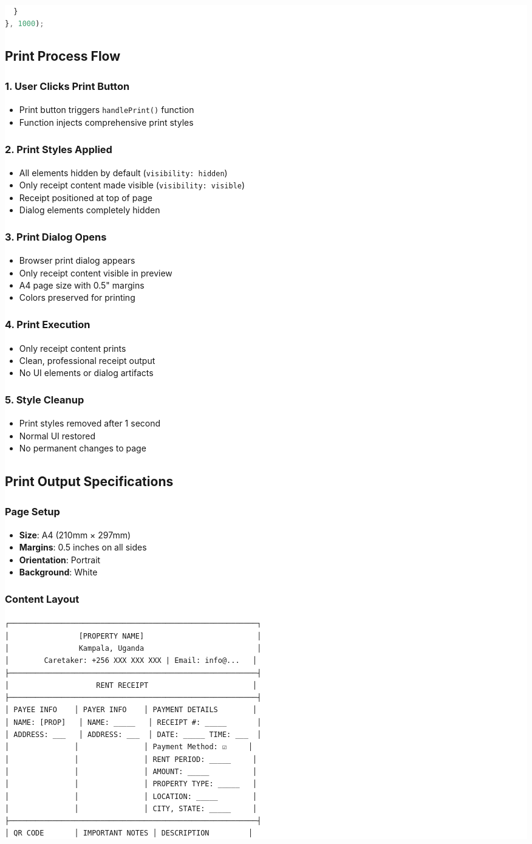 ```javascript
  }
}, 1000);
```

## Print Process Flow

### 1. User Clicks Print Button
- Print button triggers `handlePrint()` function
- Function injects comprehensive print styles

### 2. Print Styles Applied
- All elements hidden by default (`visibility: hidden`)
- Only receipt content made visible (`visibility: visible`)
- Receipt positioned at top of page
- Dialog elements completely hidden

### 3. Print Dialog Opens
- Browser print dialog appears
- Only receipt content visible in preview
- A4 page size with 0.5" margins
- Colors preserved for printing

### 4. Print Execution
- Only receipt content prints
- Clean, professional receipt output
- No UI elements or dialog artifacts

### 5. Style Cleanup
- Print styles removed after 1 second
- Normal UI restored
- No permanent changes to page

## Print Output Specifications

### Page Setup
- **Size**: A4 (210mm × 297mm)
- **Margins**: 0.5 inches on all sides
- **Orientation**: Portrait
- **Background**: White

### Content Layout
```
┌─────────────────────────────────────────────────────────┐
│                [PROPERTY NAME]                          │
│                Kampala, Uganda                          │
│        Caretaker: +256 XXX XXX XXX | Email: info@...   │
├─────────────────────────────────────────────────────────┤
│                    RENT RECEIPT                        │
├─────────────────────────────────────────────────────────┤
│ PAYEE INFO    │ PAYER INFO    │ PAYMENT DETAILS        │
│ NAME: [PROP]   │ NAME: _____   │ RECEIPT #: _____       │
│ ADDRESS: ___   │ ADDRESS: ___  │ DATE: _____ TIME: ___  │
│               │               │ Payment Method: ☑     │
│               │               │ RENT PERIOD: _____     │
│               │               │ AMOUNT: _____          │
│               │               │ PROPERTY TYPE: _____   │
│               │               │ LOCATION: _____        │
│               │               │ CITY, STATE: _____     │
├─────────────────────────────────────────────────────────┤
│ QR CODE       │ IMPORTANT NOTES │ DESCRIPTION         │
```